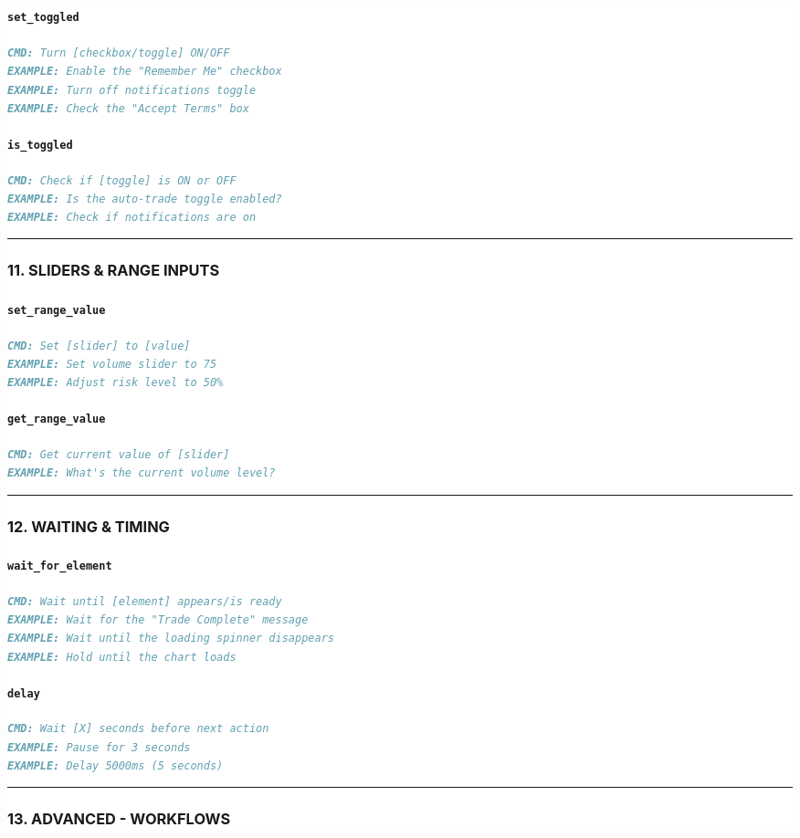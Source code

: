 #### `set_toggled`
```markdown
CMD: Turn [checkbox/toggle] ON/OFF
EXAMPLE: Enable the "Remember Me" checkbox
EXAMPLE: Turn off notifications toggle
EXAMPLE: Check the "Accept Terms" box
```

#### `is_toggled`
```markdown
CMD: Check if [toggle] is ON or OFF
EXAMPLE: Is the auto-trade toggle enabled?
EXAMPLE: Check if notifications are on
```

---

### **11. SLIDERS & RANGE INPUTS**

#### `set_range_value`
```markdown
CMD: Set [slider] to [value]
EXAMPLE: Set volume slider to 75
EXAMPLE: Adjust risk level to 50%
```

#### `get_range_value`
```markdown
CMD: Get current value of [slider]
EXAMPLE: What's the current volume level?
```

---

### **12. WAITING & TIMING**

#### `wait_for_element`
```markdown
CMD: Wait until [element] appears/is ready
EXAMPLE: Wait for the "Trade Complete" message
EXAMPLE: Wait until the loading spinner disappears
EXAMPLE: Hold until the chart loads
```

#### `delay`
```markdown
CMD: Wait [X] seconds before next action
EXAMPLE: Pause for 3 seconds
EXAMPLE: Delay 5000ms (5 seconds)
```

---

### **13. ADVANCED - WORKFLOWS**
